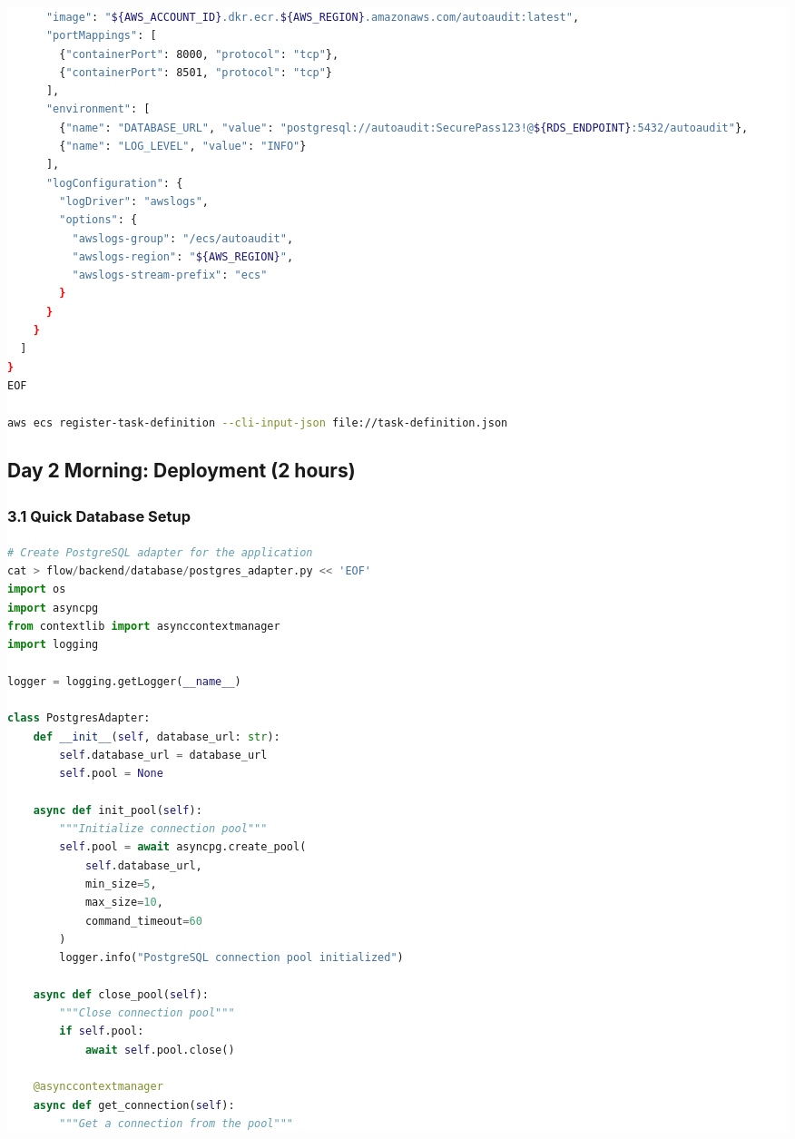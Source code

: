 ```bash
      "image": "${AWS_ACCOUNT_ID}.dkr.ecr.${AWS_REGION}.amazonaws.com/autoaudit:latest",
      "portMappings": [
        {"containerPort": 8000, "protocol": "tcp"},
        {"containerPort": 8501, "protocol": "tcp"}
      ],
      "environment": [
        {"name": "DATABASE_URL", "value": "postgresql://autoaudit:SecurePass123!@${RDS_ENDPOINT}:5432/autoaudit"},
        {"name": "LOG_LEVEL", "value": "INFO"}
      ],
      "logConfiguration": {
        "logDriver": "awslogs",
        "options": {
          "awslogs-group": "/ecs/autoaudit",
          "awslogs-region": "${AWS_REGION}",
          "awslogs-stream-prefix": "ecs"
        }
      }
    }
  ]
}
EOF

aws ecs register-task-definition --cli-input-json file://task-definition.json
```

## Day 2 Morning: Deployment (2 hours)

### 3.1 Quick Database Setup
```python
# Create PostgreSQL adapter for the application
cat > flow/backend/database/postgres_adapter.py << 'EOF'
import os
import asyncpg
from contextlib import asynccontextmanager
import logging

logger = logging.getLogger(__name__)

class PostgresAdapter:
    def __init__(self, database_url: str):
        self.database_url = database_url
        self.pool = None
    
    async def init_pool(self):
        """Initialize connection pool"""
        self.pool = await asyncpg.create_pool(
            self.database_url,
            min_size=5,
            max_size=10,
            command_timeout=60
        )
        logger.info("PostgreSQL connection pool initialized")
    
    async def close_pool(self):
        """Close connection pool"""
        if self.pool:
            await self.pool.close()
    
    @asynccontextmanager
    async def get_connection(self):
        """Get a connection from the pool"""
```